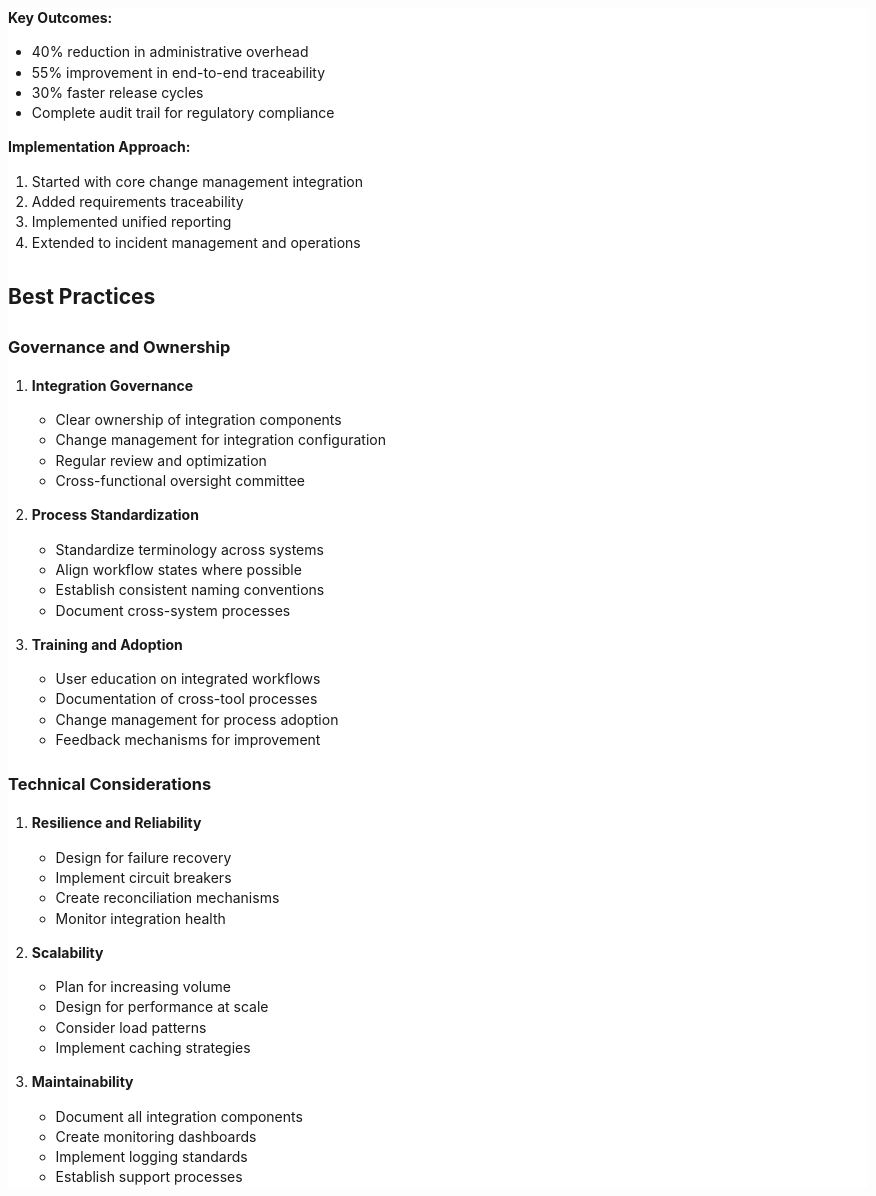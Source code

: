 **Key Outcomes:**
- 40% reduction in administrative overhead
- 55% improvement in end-to-end traceability
- 30% faster release cycles
- Complete audit trail for regulatory compliance

**Implementation Approach:**
1. Started with core change management integration
2. Added requirements traceability
3. Implemented unified reporting
4. Extended to incident management and operations

## Best Practices

### Governance and Ownership

1. **Integration Governance**
   - Clear ownership of integration components
   - Change management for integration configuration
   - Regular review and optimization
   - Cross-functional oversight committee

2. **Process Standardization**
   - Standardize terminology across systems
   - Align workflow states where possible
   - Establish consistent naming conventions
   - Document cross-system processes

3. **Training and Adoption**
   - User education on integrated workflows
   - Documentation of cross-tool processes
   - Change management for process adoption
   - Feedback mechanisms for improvement

### Technical Considerations

1. **Resilience and Reliability**
   - Design for failure recovery
   - Implement circuit breakers
   - Create reconciliation mechanisms
   - Monitor integration health

2. **Scalability**
   - Plan for increasing volume
   - Design for performance at scale
   - Consider load patterns
   - Implement caching strategies

3. **Maintainability**
   - Document all integration components
   - Create monitoring dashboards
   - Implement logging standards
   - Establish support processes
